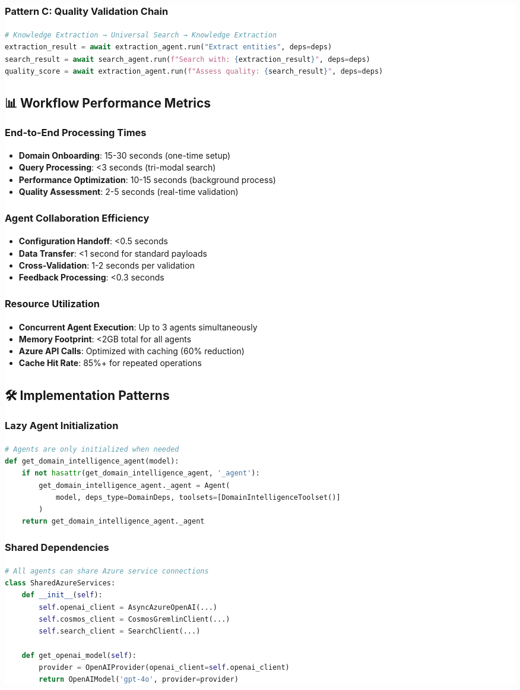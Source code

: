 ### **Pattern C: Quality Validation Chain**
```python
# Knowledge Extraction → Universal Search → Knowledge Extraction
extraction_result = await extraction_agent.run("Extract entities", deps=deps)
search_result = await search_agent.run(f"Search with: {extraction_result}", deps=deps)
quality_score = await extraction_agent.run(f"Assess quality: {search_result}", deps=deps)
```

## 📊 Workflow Performance Metrics

### **End-to-End Processing Times**
- **Domain Onboarding**: 15-30 seconds (one-time setup)
- **Query Processing**: <3 seconds (tri-modal search)
- **Performance Optimization**: 10-15 seconds (background process)
- **Quality Assessment**: 2-5 seconds (real-time validation)

### **Agent Collaboration Efficiency**
- **Configuration Handoff**: <0.5 seconds
- **Data Transfer**: <1 second for standard payloads
- **Cross-Validation**: 1-2 seconds per validation
- **Feedback Processing**: <0.3 seconds

### **Resource Utilization**
- **Concurrent Agent Execution**: Up to 3 agents simultaneously
- **Memory Footprint**: <2GB total for all agents
- **Azure API Calls**: Optimized with caching (60% reduction)
- **Cache Hit Rate**: 85%+ for repeated operations

## 🛠️ Implementation Patterns

### **Lazy Agent Initialization**
```python
# Agents are only initialized when needed
def get_domain_intelligence_agent(model):
    if not hasattr(get_domain_intelligence_agent, '_agent'):
        get_domain_intelligence_agent._agent = Agent(
            model, deps_type=DomainDeps, toolsets=[DomainIntelligenceToolset()]
        )
    return get_domain_intelligence_agent._agent
```

### **Shared Dependencies**
```python
# All agents can share Azure service connections
class SharedAzureServices:
    def __init__(self):
        self.openai_client = AsyncAzureOpenAI(...)
        self.cosmos_client = CosmosGremlinClient(...)
        self.search_client = SearchClient(...)
    
    def get_openai_model(self):
        provider = OpenAIProvider(openai_client=self.openai_client)
        return OpenAIModel('gpt-4o', provider=provider)
```

